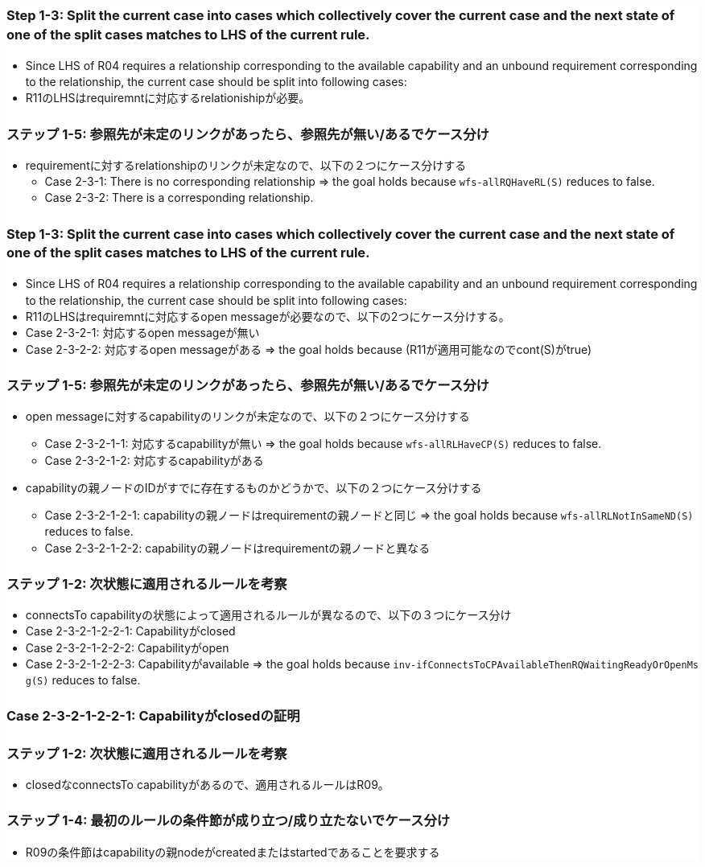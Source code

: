 ### Step 1-3: Split the current case into cases which collectively cover the current case and the next state of one of the split cases matches to LHS of the current rule.
 - Since LHS of R04 requires a relationship corresponding to the available capability and an unbound requirement corresponding to the relationship, the current case should be split into following cases:
 - R11のLHSはrequiremntに対応するrelationishipが必要。

### ステップ 1-5: 参照先が未定のリンクがあったら、参照先が無い/あるでケース分け
 - requirementに対するrelationshipのリンクが未定なので、以下の２つにケース分けする
   - Case 2-3-1: There is no corresponding relationship => the goal holds because `wfs-allRQHaveRL(S)` reduces to false.
   - Case 2-3-2: There is a corresponding relationship.

### Step 1-3: Split the current case into cases which collectively cover the current case and the next state of one of the split cases matches to LHS of the current rule.
 - Since LHS of R04 requires a relationship corresponding to the available capability and an unbound requirement corresponding to the relationship, the current case should be split into following cases:
 - R11のLHSはrequiremntに対応するopen messageが必要なので、以下の2つにケース分けする。
  - Case 2-3-2-1: 対応するopen messageが無い
  - Case 2-3-2-2: 対応するopen messageがある => the goal holds because  (R11が適用可能なのでcont(S)がtrue)

### ステップ 1-5: 参照先が未定のリンクがあったら、参照先が無い/あるでケース分け
 - open messageに対するcapabilityのリンクが未定なので、以下の２つにケース分けする
   - Case 2-3-2-1-1: 対応するcapabilityが無い => the goal holds because `wfs-allRLHaveCP(S)` reduces to false.
   - Case 2-3-2-1-2: 対応するcapabilityがある
   
 - capabilityの親ノードのIDがすでに存在するものかどうかで、以下の２つにケース分けする
   - Case 2-3-2-1-2-1: capabilityの親ノードはrequirementの親ノードと同じ => the goal holds because `wfs-allRLNotInSameND(S)` reduces to false.
   - Case 2-3-2-1-2-2: capabilityの親ノードはrequirementの親ノードと異なる

### ステップ 1-2: 次状態に適用されるルールを考察
 - connectsTo capabilityの状態によって適用されるルールが異なるので、以下の３つにケース分け
  - Case 2-3-2-1-2-2-1: Capabilityがclosed
  - Case 2-3-2-1-2-2-2: Capabilityがopen
  - Case 2-3-2-1-2-2-3: Capabilityがavailable => the goal holds because `inv-ifConnectsToCPAvailableThenRQWaitingReadyOrOpenMsg(S)` reduces to false.

### Case 2-3-2-1-2-2-1: Capabilityがclosedの証明
### ステップ 1-2: 次状態に適用されるルールを考察
 - closedなconnectsTo capabilityがあるので、適用されるルールはR09。

### ステップ 1-4: 最初のルールの条件節が成り立つ/成り立たないでケース分け
 - R09の条件節はcapabilityの親nodeがcreatedまたはstartedであることを要求する
